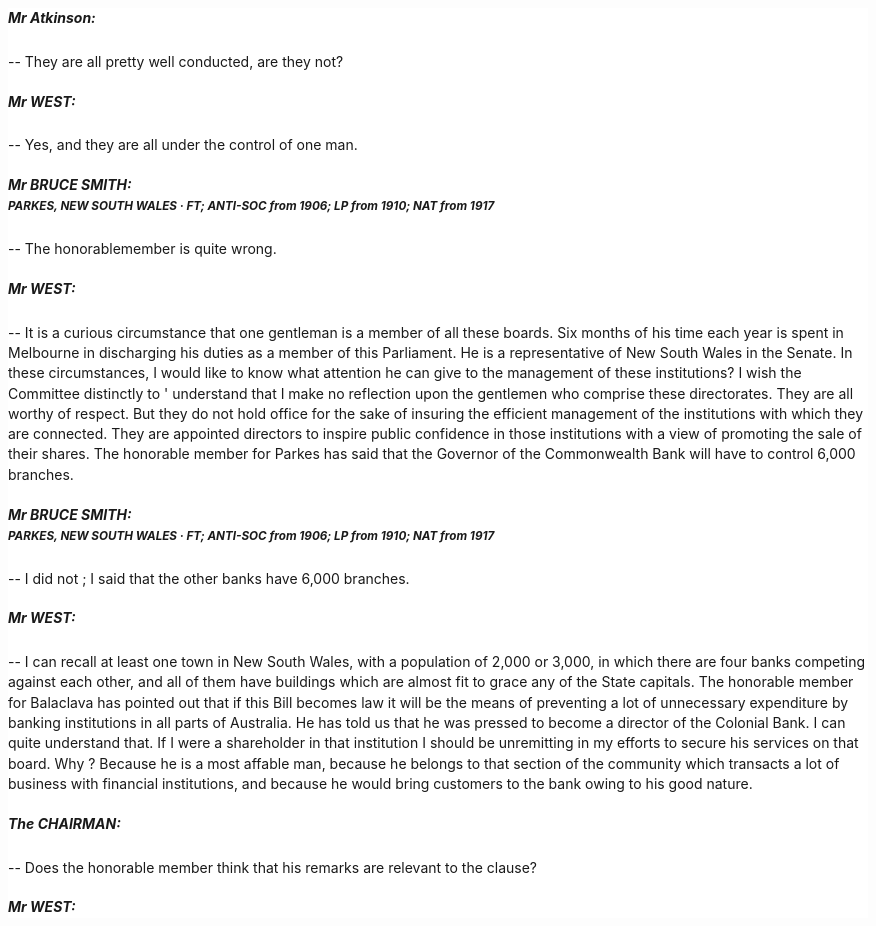 ##### Mr Atkinson:

--  They are all pretty well conducted, are they not? 

##### Mr WEST:

-- Yes, and they are all under the control of one man. 

##### Mr BRUCE SMITH:<br><small class="text-muted">PARKES, NEW SOUTH WALES &middot; FT; ANTI-SOC from 1906; LP from 1910; NAT from 1917</small>

--  The honorablemember is quite wrong. 

##### Mr WEST:

-- It is a curious circumstance that one gentleman is a member of all these boards. Six months of his time each year is spent in Melbourne in discharging his duties as a member of this Parliament. He is a representative of New South Wales in the Senate. In these circumstances, I would like to know what attention he can give to the management of these institutions? I wish the Committee distinctly to ' understand that I make no reflection upon the gentlemen who comprise these directorates. They are all worthy of respect. But they do not hold office for the sake of insuring the efficient management of the institutions with which they are connected. They are appointed directors to inspire public confidence in those institutions with a view of promoting the sale of their shares. The honorable member for Parkes has said that the Governor of the Commonwealth Bank will have to control 6,000 branches. 

##### Mr BRUCE SMITH:<br><small class="text-muted">PARKES, NEW SOUTH WALES &middot; FT; ANTI-SOC from 1906; LP from 1910; NAT from 1917</small>

--  I did not ; I said that the other banks have 6,000 branches. 

##### Mr WEST:

-- I can recall at least one town in New South Wales, with a population of 2,000 or 3,000, in which there are four banks competing against each other, and all of them have buildings which are almost fit to grace any of the State capitals. The honorable member for Balaclava has pointed out that if this Bill becomes law it will be the means of preventing a lot of unnecessary expenditure by banking institutions in all parts of Australia. He has told us that he was pressed to become a director of the Colonial Bank. I can quite understand that. If I were a shareholder in that institution I should be unremitting in my efforts to secure his services on that board. Why ? Because he is a most affable man, because he belongs to that section of the community which transacts a lot of business with financial institutions, and because he would bring customers to the bank owing to his good nature. 

##### The CHAIRMAN:

-- Does the honorable member think that his remarks are relevant to the clause? 

##### Mr WEST:
